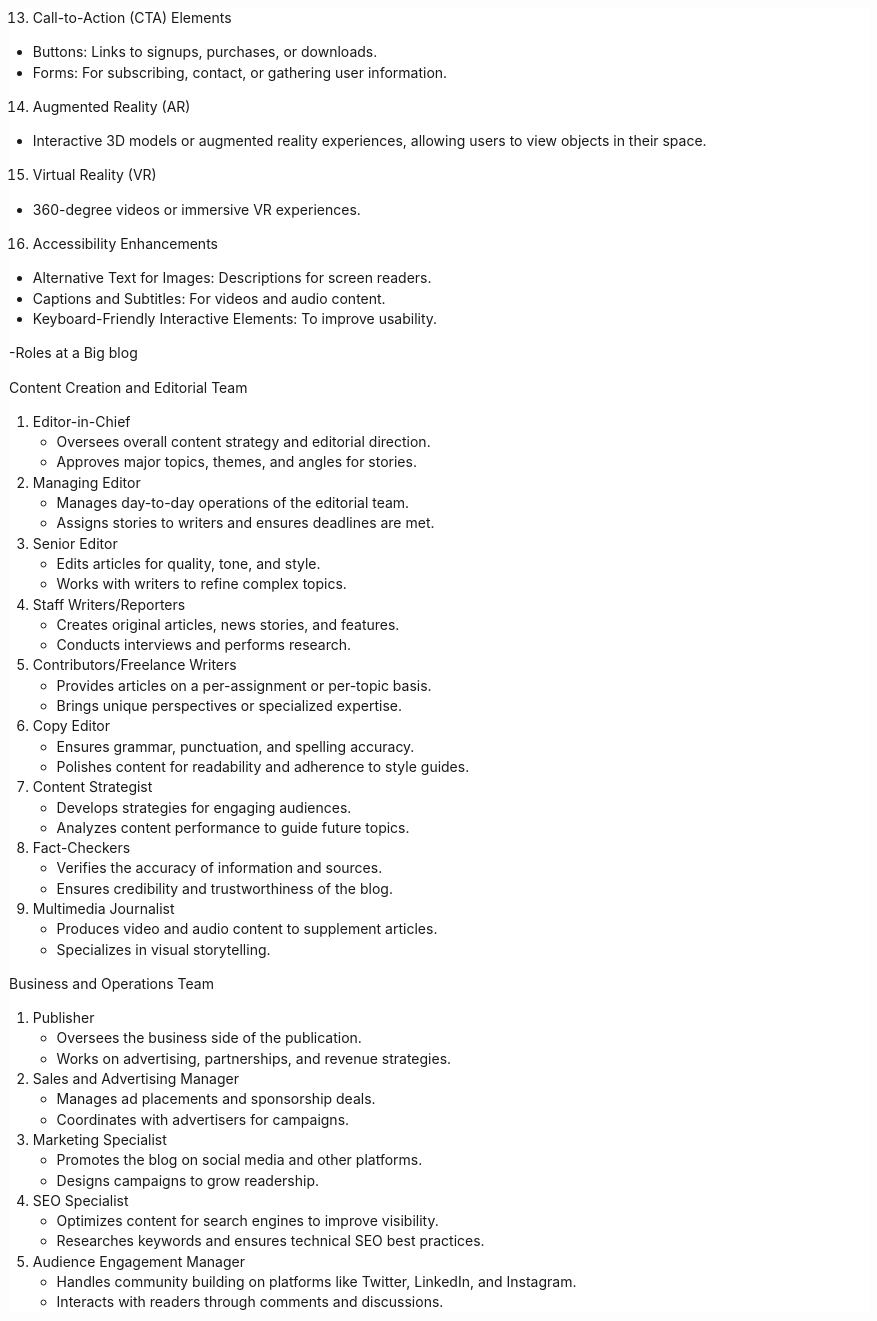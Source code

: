 13. Call-to-Action (CTA) Elements

- Buttons: Links to signups, purchases, or downloads.
- Forms: For subscribing, contact, or gathering user information.

14. Augmented Reality (AR)

- Interactive 3D models or augmented reality experiences, allowing users to view objects in their space.

15. Virtual Reality (VR)

- 360-degree videos or immersive VR experiences.

16. Accessibility Enhancements

- Alternative Text for Images: Descriptions for screen readers.
- Captions and Subtitles: For videos and audio content.
- Keyboard-Friendly Interactive Elements: To improve usability.

-Roles at a Big blog

Content Creation and Editorial Team

1. Editor-in-Chief
   - Oversees overall content strategy and editorial direction.
   - Approves major topics, themes, and angles for stories.
2. Managing Editor
   - Manages day-to-day operations of the editorial team.
   - Assigns stories to writers and ensures deadlines are met.
3. Senior Editor
   - Edits articles for quality, tone, and style.
   - Works with writers to refine complex topics.
4. Staff Writers/Reporters
   - Creates original articles, news stories, and features.
   - Conducts interviews and performs research.
5. Contributors/Freelance Writers
   - Provides articles on a per-assignment or per-topic basis.
   - Brings unique perspectives or specialized expertise.
6. Copy Editor
   - Ensures grammar, punctuation, and spelling accuracy.
   - Polishes content for readability and adherence to style guides.
7. Content Strategist
   - Develops strategies for engaging audiences.
   - Analyzes content performance to guide future topics.
8. Fact-Checkers
   - Verifies the accuracy of information and sources.
   - Ensures credibility and trustworthiness of the blog.
9. Multimedia Journalist
   - Produces video and audio content to supplement articles.
   - Specializes in visual storytelling.

Business and Operations Team

1. Publisher
   - Oversees the business side of the publication.
   - Works on advertising, partnerships, and revenue strategies.
2. Sales and Advertising Manager
   - Manages ad placements and sponsorship deals.
   - Coordinates with advertisers for campaigns.
3. Marketing Specialist
   - Promotes the blog on social media and other platforms.
   - Designs campaigns to grow readership.
4. SEO Specialist
   - Optimizes content for search engines to improve visibility.
   - Researches keywords and ensures technical SEO best practices.
5. Audience Engagement Manager
   - Handles community building on platforms like Twitter, LinkedIn, and Instagram.
   - Interacts with readers through comments and discussions.